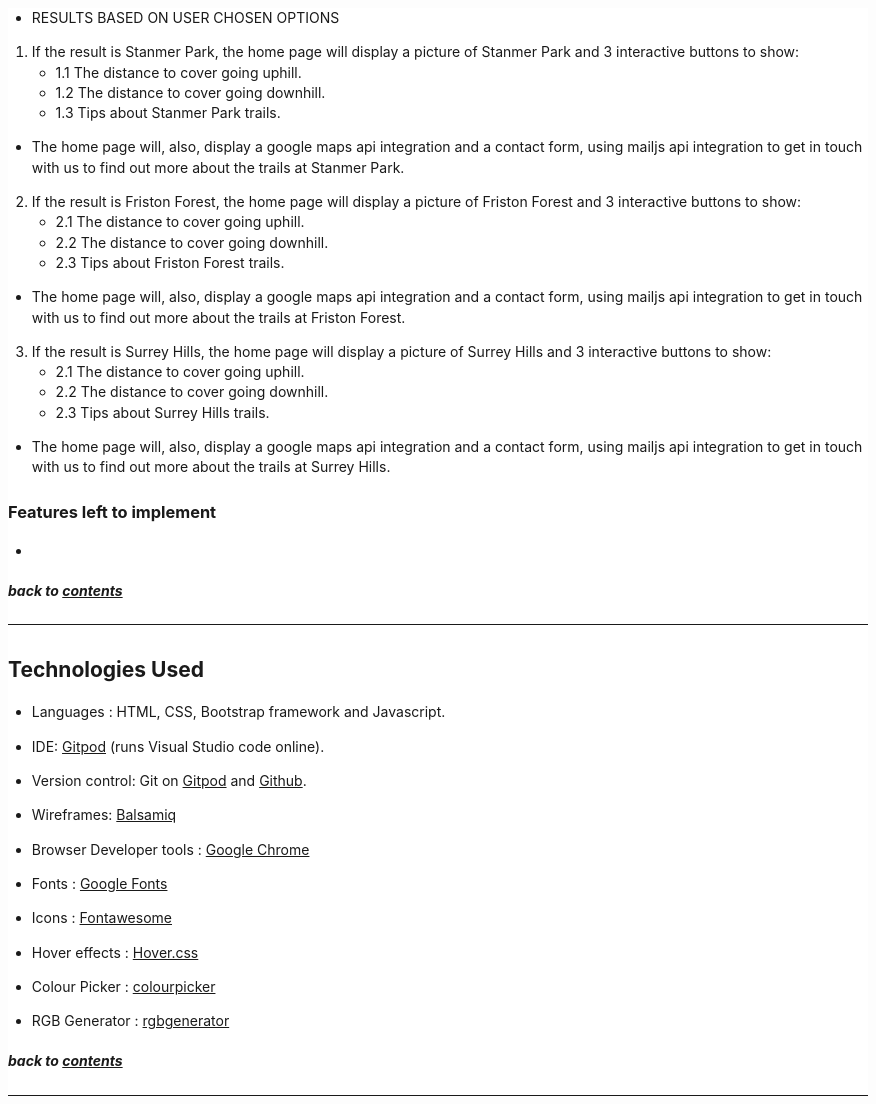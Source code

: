 - RESULTS BASED ON USER CHOSEN OPTIONS

1. If the result is Stanmer Park, the home page will display a picture of Stanmer Park and 3 interactive buttons to show:
    - 1.1 The distance to cover going uphill.
    - 1.2 The distance to cover going downhill.
    - 1.3 Tips about Stanmer Park trails.
- The home page will, also, display a google maps api integration and a contact form, using mailjs api integration to get in touch with us to find out more about the trails at Stanmer Park.

2. If the result is Friston Forest, the home page will display a picture of Friston Forest and 3 interactive buttons to show:
    - 2.1 The distance to cover going uphill.
    - 2.2 The distance to cover going downhill.
    - 2.3 Tips about Friston Forest trails.
- The home page will, also, display a google maps api integration and a contact form, using mailjs api integration to get in touch with us to find out more about the trails at       Friston Forest.

3. If the result is Surrey Hills, the home page will display a picture of Surrey Hills and 3 interactive buttons to show:
    - 2.1 The distance to cover going uphill.
    - 2.2 The distance to cover going downhill.
    - 2.3 Tips about Surrey Hills trails.
- The home page will, also, display a google maps api integration and a contact form, using mailjs api integration to get in touch with us to find out more about the trails at Surrey Hills.

### Features left to implement

- 
  
 ##### back to [contents](#table-of-contents)

---
## Technologies Used

- Languages : HTML, CSS, Bootstrap framework and Javascript.

- IDE: [Gitpod](https://www.gitpod.io/) (runs Visual Studio code online).

- Version control: Git on [Gitpod](https://www.gitpod.io/) and [Github](https://github.com/).

- Wireframes: [Balsamiq](https://balsamiq.com/)

- Browser Developer tools : [Google Chrome](https://www.google.com/chrome)

- Fonts : [Google Fonts](https://fonts.google.com/)

- Icons : [Fontawesome](https://fontawesome.com/)

- Hover effects : [Hover.css](https://ianlunn.github.io/Hover/#effects)

- Colour Picker : [colourpicker](https://www.w3schools.com/colors/colors_picker.asp)

- RGB Generator : [rgbgenerator](https://www.coolgenerator.com/rgb-color-generator)

##### back to [contents](#table-of-contents)  

---